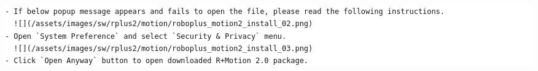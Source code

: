     - If below popup message appears and fails to open the file, please read the following instructions.  
      ![](/assets/images/sw/rplus2/motion/roboplus_motion2_install_02.png)
    - Open `System Preference` and select `Security & Privacy` menu.  
      ![](/assets/images/sw/rplus2/motion/roboplus_motion2_install_03.png)
    - Click `Open Anyway` button to open downloaded R+Motion 2.0 package.  